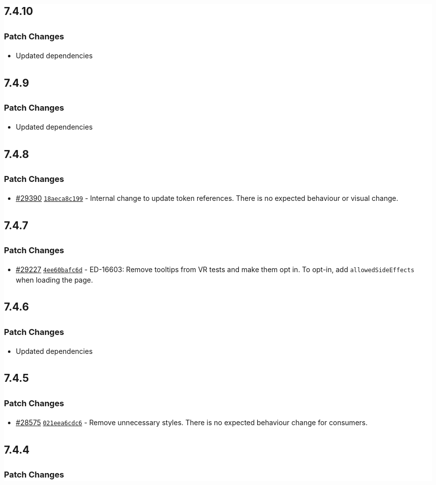 ## 7.4.10

### Patch Changes

- Updated dependencies

## 7.4.9

### Patch Changes

- Updated dependencies

## 7.4.8

### Patch Changes

- [#29390](https://bitbucket.org/atlassian/atlassian-frontend/pull-requests/29390)
  [`18aeca8c199`](https://bitbucket.org/atlassian/atlassian-frontend/commits/18aeca8c199) - Internal
  change to update token references. There is no expected behaviour or visual change.

## 7.4.7

### Patch Changes

- [#29227](https://bitbucket.org/atlassian/atlassian-frontend/pull-requests/29227)
  [`4ee60bafc6d`](https://bitbucket.org/atlassian/atlassian-frontend/commits/4ee60bafc6d) -
  ED-16603: Remove tooltips from VR tests and make them opt in. To opt-in, add `allowedSideEffects`
  when loading the page.

## 7.4.6

### Patch Changes

- Updated dependencies

## 7.4.5

### Patch Changes

- [#28575](https://bitbucket.org/atlassian/atlassian-frontend/pull-requests/28575)
  [`021eea6cdc6`](https://bitbucket.org/atlassian/atlassian-frontend/commits/021eea6cdc6) - Remove
  unnecessary styles. There is no expected behaviour change for consumers.

## 7.4.4

### Patch Changes
